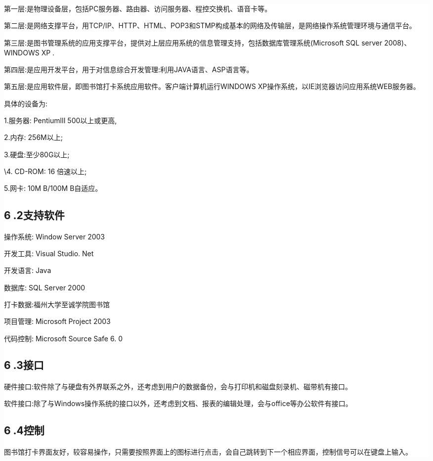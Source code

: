 第一层:是物理设备层，包括PC服务器、路由器、访问服务器、程控交换机、语音卡等。

第二层:是网络支撑平台，用TCP/IP、HTTP、HTML、POP3和STMP构成基本的网络及传输层，是网络操作系统管理环境与通信平台。

第三层:是图书管理系统的应用支撑平台，提供对上层应用系统的信息管理支持，包括数据库管理系统(Microsoft SQL server 2008)、WINDOWS XP .

第四层:是应用开发平台，用于对信息综合开发管理:利用JAVA语言、ASP语言等。

第五层:是应用软件层，即图书馆打卡系统应用软件。客户端计算机运行WINDOWS XP操作系统，以IE浏览器访问应用系统WEB服务器。

具体的设备为:

1.服务器: PentiumlII 500以上或更高,

2.内存: 256M以上;

3.硬盘:至少80G以上;

\4. CD-ROM: 16 倍速以上;

5.网卡: 10M B/100M B自适应。

## 6 .2支持软件

操作系统: Window Server 2003

开发工具: Visual Studio. Net

开发语言: Java

数据库: SQL Server 2000

打卡数据:福州大学至诚学院图书馆

项目管理: Microsoft Project 2003

代码控制: Microsoft Source Safe 6. 0

## 6 .3接口

硬件接口:软件除了与硬盘有外界联系之外，还考虑到用户的数据备份，会与打印机和磁盘刻录机、磁带机有接口。

软件接口:除了与Windows操作系统的接口以外，还考虑到文档、报表的编辑处理，会与office等办公软件有接口。

## 6 .4控制

图书馆打卡界面友好，较容易操作，只需要按照界面上的图标进行点击，会自己跳转到下一个相应界面，控制信号可以在键盘上输入。

 

 